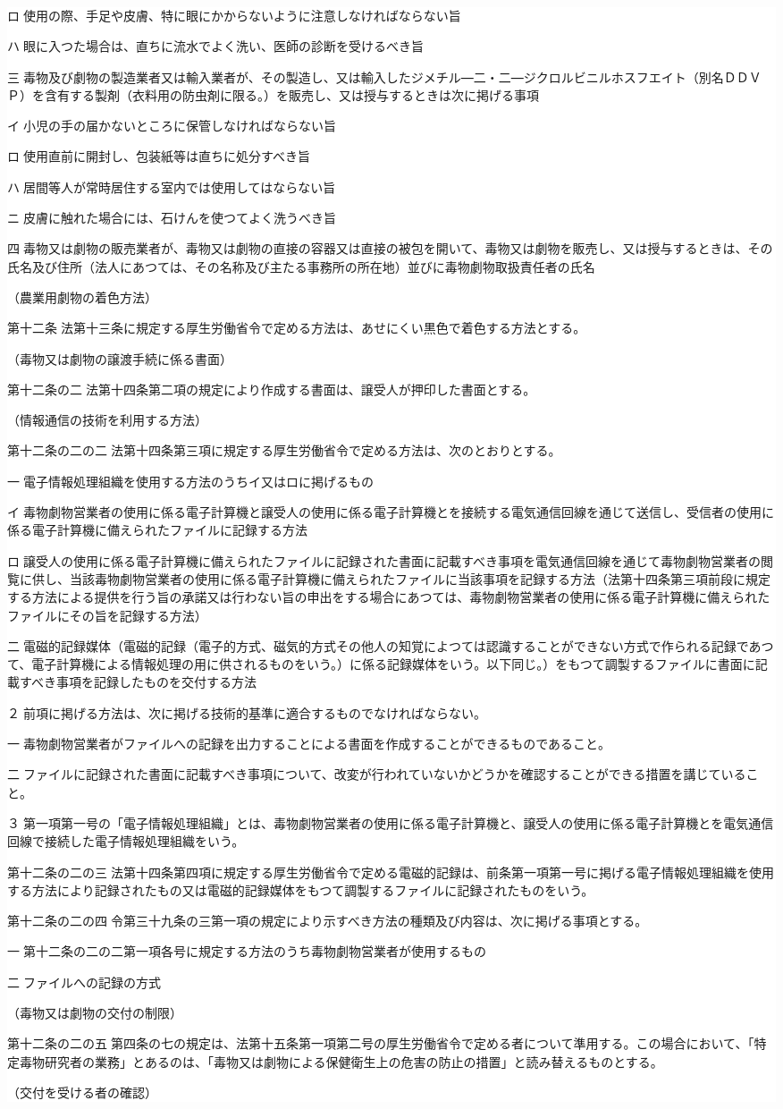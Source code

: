 ロ 使用の際、手足や皮膚、特に眼にかからないように注意しなければならない旨

ハ 眼に入つた場合は、直ちに流水でよく洗い、医師の診断を受けるべき旨

三 毒物及び劇物の製造業者又は輸入業者が、その製造し、又は輸入したジメチル―二・二―ジクロルビニルホスフエイト（別名ＤＤＶＰ）を含有する製剤（衣料用の防虫剤に限る。）を販売し、又は授与するときは次に掲げる事項

イ 小児の手の届かないところに保管しなければならない旨

ロ 使用直前に開封し、包装紙等は直ちに処分すべき旨

ハ 居間等人が常時居住する室内では使用してはならない旨

ニ 皮膚に触れた場合には、石けんを使つてよく洗うべき旨

四 毒物又は劇物の販売業者が、毒物又は劇物の直接の容器又は直接の被包を開いて、毒物又は劇物を販売し、又は授与するときは、その氏名及び住所（法人にあつては、その名称及び主たる事務所の所在地）並びに毒物劇物取扱責任者の氏名

（農業用劇物の着色方法）

第十二条 法第十三条に規定する厚生労働省令で定める方法は、あせにくい黒色で着色する方法とする。

（毒物又は劇物の譲渡手続に係る書面）

第十二条の二 法第十四条第二項の規定により作成する書面は、譲受人が押印した書面とする。

（情報通信の技術を利用する方法）

第十二条の二の二 法第十四条第三項に規定する厚生労働省令で定める方法は、次のとおりとする。

一 電子情報処理組織を使用する方法のうちイ又はロに掲げるもの

イ 毒物劇物営業者の使用に係る電子計算機と譲受人の使用に係る電子計算機とを接続する電気通信回線を通じて送信し、受信者の使用に係る電子計算機に備えられたファイルに記録する方法

ロ 譲受人の使用に係る電子計算機に備えられたファイルに記録された書面に記載すべき事項を電気通信回線を通じて毒物劇物営業者の閲覧に供し、当該毒物劇物営業者の使用に係る電子計算機に備えられたファイルに当該事項を記録する方法（法第十四条第三項前段に規定する方法による提供を行う旨の承諾又は行わない旨の申出をする場合にあつては、毒物劇物営業者の使用に係る電子計算機に備えられたファイルにその旨を記録する方法）

二 電磁的記録媒体（電磁的記録（電子的方式、磁気的方式その他人の知覚によつては認識することができない方式で作られる記録であつて、電子計算機による情報処理の用に供されるものをいう。）に係る記録媒体をいう。以下同じ。）をもつて調製するファイルに書面に記載すべき事項を記録したものを交付する方法

２ 前項に掲げる方法は、次に掲げる技術的基準に適合するものでなければならない。

一 毒物劇物営業者がファイルへの記録を出力することによる書面を作成することができるものであること。

二 ファイルに記録された書面に記載すべき事項について、改変が行われていないかどうかを確認することができる措置を講じていること。

３ 第一項第一号の「電子情報処理組織」とは、毒物劇物営業者の使用に係る電子計算機と、譲受人の使用に係る電子計算機とを電気通信回線で接続した電子情報処理組織をいう。

第十二条の二の三 法第十四条第四項に規定する厚生労働省令で定める電磁的記録は、前条第一項第一号に掲げる電子情報処理組織を使用する方法により記録されたもの又は電磁的記録媒体をもつて調製するファイルに記録されたものをいう。

第十二条の二の四 令第三十九条の三第一項の規定により示すべき方法の種類及び内容は、次に掲げる事項とする。

一 第十二条の二の二第一項各号に規定する方法のうち毒物劇物営業者が使用するもの

二 ファイルへの記録の方式

（毒物又は劇物の交付の制限）

第十二条の二の五 第四条の七の規定は、法第十五条第一項第二号の厚生労働省令で定める者について準用する。この場合において、「特定毒物研究者の業務」とあるのは、「毒物又は劇物による保健衛生上の危害の防止の措置」と読み替えるものとする。

（交付を受ける者の確認）

